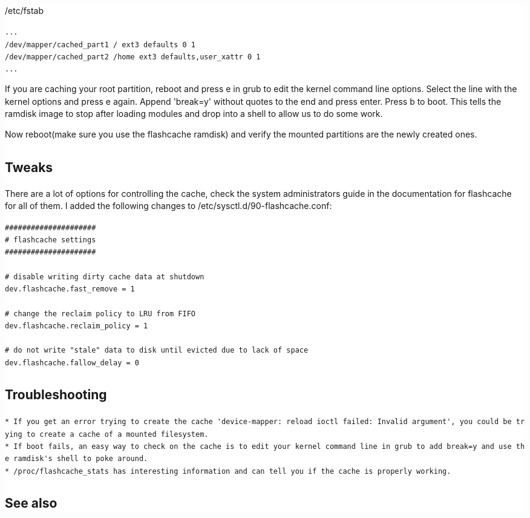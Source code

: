 /etc/fstab

    ...
    /dev/mapper/cached_part1 / ext3 defaults 0 1
    /dev/mapper/cached_part2 /home ext3 defaults,user_xattr 0 1
    ...

If you are caching your root partition, reboot and press e in grub to
edit the kernel command line options. Select the line with the kernel
options and press e again. Append 'break=y' without quotes to the end
and press enter. Press b to boot. This tells the ramdisk image to stop
after loading modules and drop into a shell to allow us to do some work.

Now reboot(make sure you use the flashcache ramdisk) and verify the
mounted partitions are the newly created ones.

Tweaks
------

There are a lot of options for controlling the cache, check the system
administrators guide in the documentation for flashcache for all of
them. I added the following changes to /etc/sysctl.d/90-flashcache.conf:

    #####################
    # flashcache settings
    #####################

    # disable writing dirty cache data at shutdown
    dev.flashcache.fast_remove = 1

    # change the reclaim policy to LRU from FIFO 
    dev.flashcache.reclaim_policy = 1

    # do not write "stale" data to disk until evicted due to lack of space
    dev.flashcache.fallow_delay = 0

Troubleshooting
---------------

    * If you get an error trying to create the cache 'device-mapper: reload ioctl failed: Invalid argument', you could be trying to create a cache of a mounted filesystem.
    * If boot fails, an easy way to check on the cache is to edit your kernel command line in grub to add break=y and use the ramdisk's shell to poke around.
    * /proc/flashcache_stats has interesting information and can tell you if the cache is properly working.

See also
--------
